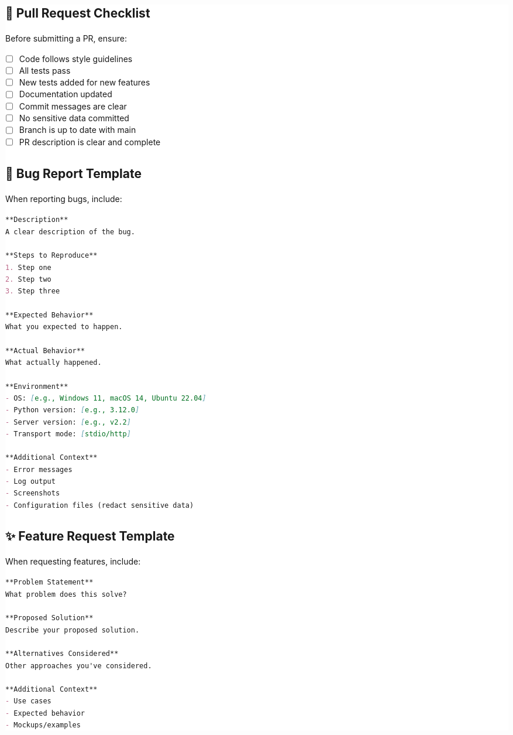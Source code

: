 ## 🎯 Pull Request Checklist

Before submitting a PR, ensure:

- [ ] Code follows style guidelines
- [ ] All tests pass
- [ ] New tests added for new features
- [ ] Documentation updated
- [ ] Commit messages are clear
- [ ] No sensitive data committed
- [ ] Branch is up to date with main
- [ ] PR description is clear and complete

## 🐛 Bug Report Template

When reporting bugs, include:

```markdown
**Description**
A clear description of the bug.

**Steps to Reproduce**
1. Step one
2. Step two
3. Step three

**Expected Behavior**
What you expected to happen.

**Actual Behavior**
What actually happened.

**Environment**
- OS: [e.g., Windows 11, macOS 14, Ubuntu 22.04]
- Python version: [e.g., 3.12.0]
- Server version: [e.g., v2.2]
- Transport mode: [stdio/http]

**Additional Context**
- Error messages
- Log output
- Screenshots
- Configuration files (redact sensitive data)
```

## ✨ Feature Request Template

When requesting features, include:

```markdown
**Problem Statement**
What problem does this solve?

**Proposed Solution**
Describe your proposed solution.

**Alternatives Considered**
Other approaches you've considered.

**Additional Context**
- Use cases
- Expected behavior
- Mockups/examples
```
